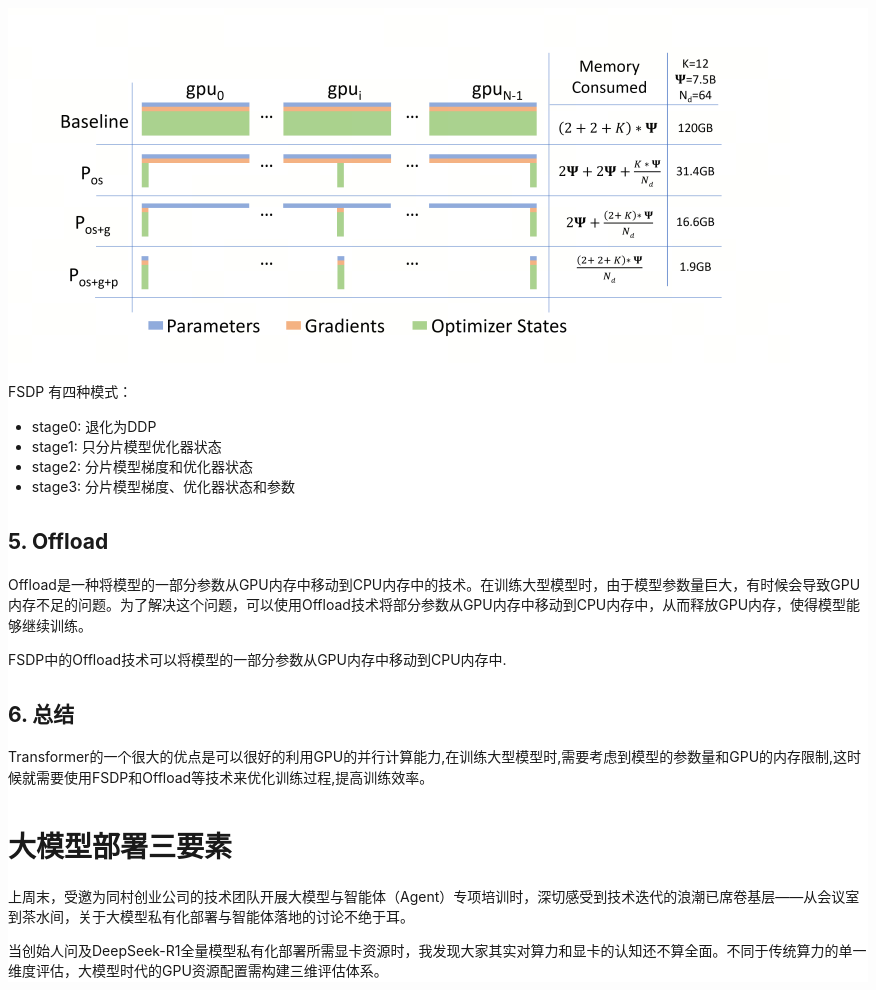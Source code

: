 ![alt text](./../../img/typora-user-images/3-1750399216375-4.png)

FSDP 有四种模式：

- stage0: 退化为DDP
- stage1: 只分片模型优化器状态
- stage2: 分片模型梯度和优化器状态
- stage3: 分片模型梯度、优化器状态和参数

## 5. Offload

Offload是一种将模型的一部分参数从GPU内存中移动到CPU内存中的技术。在训练大型模型时，由于模型参数量巨大，有时候会导致GPU内存不足的问题。为了解决这个问题，可以使用Offload技术将部分参数从GPU内存中移动到CPU内存中，从而释放GPU内存，使得模型能够继续训练。

FSDP中的Offload技术可以将模型的一部分参数从GPU内存中移动到CPU内存中.

## 6. 总结

Transformer的一个很大的优点是可以很好的利用GPU的并行计算能力,在训练大型模型时,需要考虑到模型的参数量和GPU的内存限制,这时候就需要使用FSDP和Offload等技术来优化训练过程,提高训练效率。



# 大模型部署三要素

上周末，受邀为同村创业公司的技术团队开展大模型与智能体（Agent）专项培训时，深切感受到技术迭代的浪潮已席卷基层——从会议室到茶水间，关于大模型私有化部署与智能体落地的讨论不绝于耳。

当创始人问及DeepSeek-R1全量模型私有化部署所需显卡资源时，我发现大家其实对算力和显卡的认知还不算全面。不同于传统算力的单一维度评估，大模型时代的GPU资源配置需构建三维评估体系。
